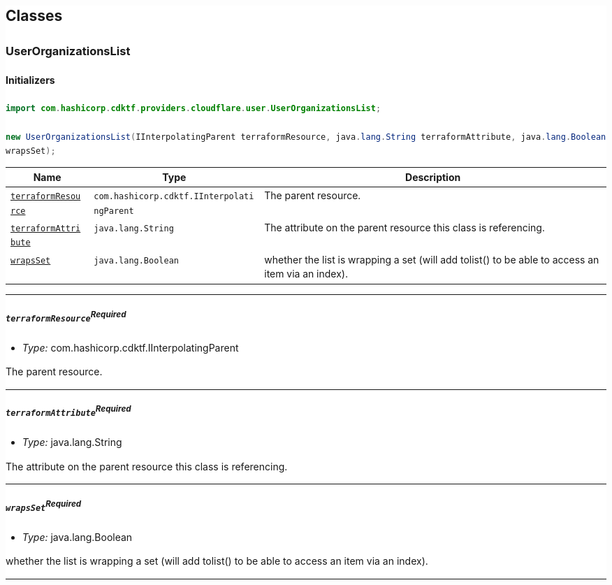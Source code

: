 
## Classes <a name="Classes" id="Classes"></a>

### UserOrganizationsList <a name="UserOrganizationsList" id="@cdktf/provider-cloudflare.user.UserOrganizationsList"></a>

#### Initializers <a name="Initializers" id="@cdktf/provider-cloudflare.user.UserOrganizationsList.Initializer"></a>

```java
import com.hashicorp.cdktf.providers.cloudflare.user.UserOrganizationsList;

new UserOrganizationsList(IInterpolatingParent terraformResource, java.lang.String terraformAttribute, java.lang.Boolean wrapsSet);
```

| **Name** | **Type** | **Description** |
| --- | --- | --- |
| <code><a href="#@cdktf/provider-cloudflare.user.UserOrganizationsList.Initializer.parameter.terraformResource">terraformResource</a></code> | <code>com.hashicorp.cdktf.IInterpolatingParent</code> | The parent resource. |
| <code><a href="#@cdktf/provider-cloudflare.user.UserOrganizationsList.Initializer.parameter.terraformAttribute">terraformAttribute</a></code> | <code>java.lang.String</code> | The attribute on the parent resource this class is referencing. |
| <code><a href="#@cdktf/provider-cloudflare.user.UserOrganizationsList.Initializer.parameter.wrapsSet">wrapsSet</a></code> | <code>java.lang.Boolean</code> | whether the list is wrapping a set (will add tolist() to be able to access an item via an index). |

---

##### `terraformResource`<sup>Required</sup> <a name="terraformResource" id="@cdktf/provider-cloudflare.user.UserOrganizationsList.Initializer.parameter.terraformResource"></a>

- *Type:* com.hashicorp.cdktf.IInterpolatingParent

The parent resource.

---

##### `terraformAttribute`<sup>Required</sup> <a name="terraformAttribute" id="@cdktf/provider-cloudflare.user.UserOrganizationsList.Initializer.parameter.terraformAttribute"></a>

- *Type:* java.lang.String

The attribute on the parent resource this class is referencing.

---

##### `wrapsSet`<sup>Required</sup> <a name="wrapsSet" id="@cdktf/provider-cloudflare.user.UserOrganizationsList.Initializer.parameter.wrapsSet"></a>

- *Type:* java.lang.Boolean

whether the list is wrapping a set (will add tolist() to be able to access an item via an index).

---
